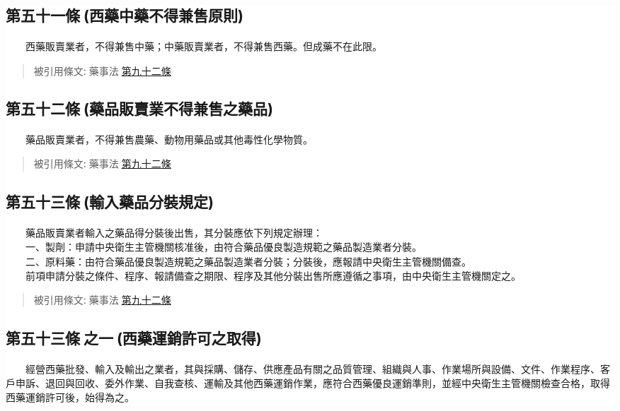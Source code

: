 

第五十一條 (西藥中藥不得兼售原則)
---------------------------------
　　西藥販賣業者，不得兼售中藥；中藥販賣業者，不得兼售西藥。但成藥不在此限。  
> 被引用條文: 藥事法 [第九十二條](../../衛生社福/藥政/藥事法.md#第九十二條-罰則)



第五十二條 (藥品販賣業不得兼售之藥品)
-------------------------------------
　　藥品販賣業者，不得兼售農藥、動物用藥品或其他毒性化學物質。  
> 被引用條文: 藥事法 [第九十二條](../../衛生社福/藥政/藥事法.md#第九十二條-罰則)



第五十三條 (輸入藥品分裝規定)
-----------------------------
　　藥品販賣業者輸入之藥品得分裝後出售，其分裝應依下列規定辦理：  
　　一、製劑：申請中央衛生主管機關核准後，由符合藥品優良製造規範之藥品製造業者分裝。  
　　二、原料藥：由符合藥品優良製造規範之藥品製造業者分裝；分裝後，應報請中央衛生主管機關備查。  
　　前項申請分裝之條件、程序、報請備查之期限、程序及其他分裝出售所應遵循之事項，由中央衛生主管機關定之。  
> 被引用條文: 藥事法 [第九十二條](../../衛生社福/藥政/藥事法.md#第九十二條-罰則)



第五十三條 之一 (西藥運銷許可之取得)
------------------------------------
　　經營西藥批發、輸入及輸出之業者，其與採購、儲存、供應產品有關之品質管理、組織與人事、作業場所與設備、文件、作業程序、客戶申訴、退回與回收、委外作業、自我查核、運輸及其他西藥運銷作業，應符合西藥優良運銷準則，並經中央衛生主管機關檢查合格，取得西藥運銷許可後，始得為之。  

